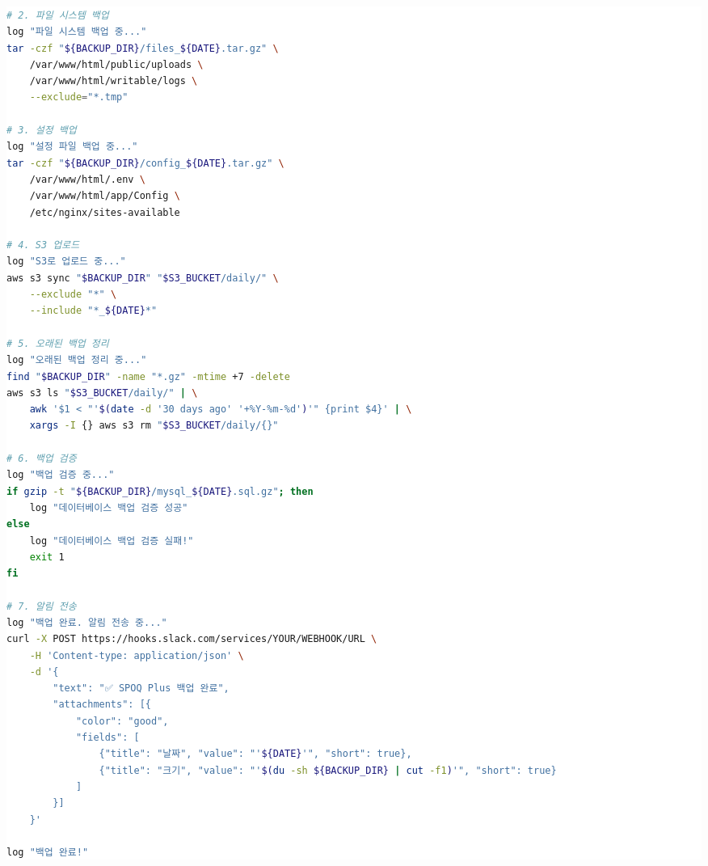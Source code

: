 ```bash
# 2. 파일 시스템 백업
log "파일 시스템 백업 중..."
tar -czf "${BACKUP_DIR}/files_${DATE}.tar.gz" \
    /var/www/html/public/uploads \
    /var/www/html/writable/logs \
    --exclude="*.tmp"

# 3. 설정 백업
log "설정 파일 백업 중..."
tar -czf "${BACKUP_DIR}/config_${DATE}.tar.gz" \
    /var/www/html/.env \
    /var/www/html/app/Config \
    /etc/nginx/sites-available

# 4. S3 업로드
log "S3로 업로드 중..."
aws s3 sync "$BACKUP_DIR" "$S3_BUCKET/daily/" \
    --exclude "*" \
    --include "*_${DATE}*"

# 5. 오래된 백업 정리
log "오래된 백업 정리 중..."
find "$BACKUP_DIR" -name "*.gz" -mtime +7 -delete
aws s3 ls "$S3_BUCKET/daily/" | \
    awk '$1 < "'$(date -d '30 days ago' '+%Y-%m-%d')'" {print $4}' | \
    xargs -I {} aws s3 rm "$S3_BUCKET/daily/{}"

# 6. 백업 검증
log "백업 검증 중..."
if gzip -t "${BACKUP_DIR}/mysql_${DATE}.sql.gz"; then
    log "데이터베이스 백업 검증 성공"
else
    log "데이터베이스 백업 검증 실패!"
    exit 1
fi

# 7. 알림 전송
log "백업 완료. 알림 전송 중..."
curl -X POST https://hooks.slack.com/services/YOUR/WEBHOOK/URL \
    -H 'Content-type: application/json' \
    -d '{
        "text": "✅ SPOQ Plus 백업 완료",
        "attachments": [{
            "color": "good",
            "fields": [
                {"title": "날짜", "value": "'${DATE}'", "short": true},
                {"title": "크기", "value": "'$(du -sh ${BACKUP_DIR} | cut -f1)'", "short": true}
            ]
        }]
    }'

log "백업 완료!"
```
